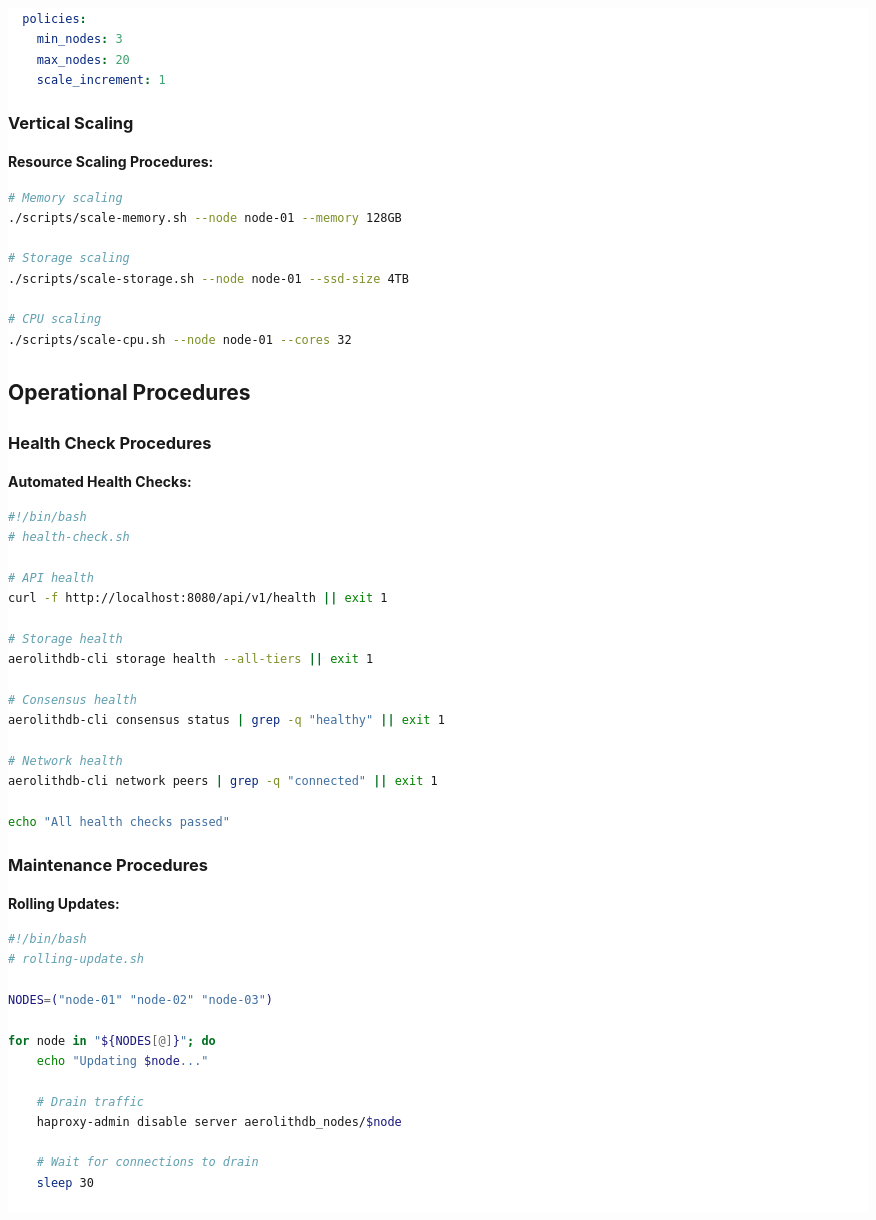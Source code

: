 ```yaml
  policies:
    min_nodes: 3
    max_nodes: 20
    scale_increment: 1
```

### Vertical Scaling

**Resource Scaling Procedures:**

```bash
# Memory scaling
./scripts/scale-memory.sh --node node-01 --memory 128GB

# Storage scaling  
./scripts/scale-storage.sh --node node-01 --ssd-size 4TB

# CPU scaling
./scripts/scale-cpu.sh --node node-01 --cores 32
```

## Operational Procedures

### Health Check Procedures

**Automated Health Checks:**

```bash
#!/bin/bash
# health-check.sh

# API health
curl -f http://localhost:8080/api/v1/health || exit 1

# Storage health
aerolithdb-cli storage health --all-tiers || exit 1

# Consensus health
aerolithdb-cli consensus status | grep -q "healthy" || exit 1

# Network health
aerolithdb-cli network peers | grep -q "connected" || exit 1

echo "All health checks passed"
```

### Maintenance Procedures

**Rolling Updates:**

```bash
#!/bin/bash
# rolling-update.sh

NODES=("node-01" "node-02" "node-03")

for node in "${NODES[@]}"; do
    echo "Updating $node..."
    
    # Drain traffic
    haproxy-admin disable server aerolithdb_nodes/$node
    
    # Wait for connections to drain
    sleep 30
    
```
